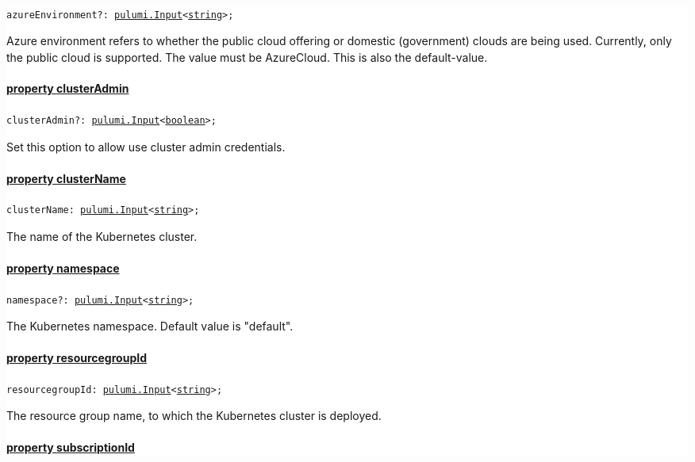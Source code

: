<pre class="highlight"><code><span class='kd'></span>azureEnvironment?: <a href='/docs/reference/pkg/nodejs/pulumi/pulumi/#Input'>pulumi.Input</a>&lt;<span class='kd'><a href='https://developer.mozilla.org/en-US/docs/Web/JavaScript/Reference/Global_Objects/String'>string</a></span>&gt;;</code></pre>

Azure environment refers to whether the public cloud offering or domestic (government) clouds are being used. Currently, only the public cloud is supported. The value must be AzureCloud. This is also the default-value.

<h4 class="pdoc-member-header" id="KubernetesAzureSubscription-clusterAdmin">
<a class="pdoc-child-name" href="https://github.com/pulumi/pulumi-azuredevops/blob/beaf27004d238ef903548764f78de8273eb3740b/sdk/nodejs/types/input.ts#L834">property <b>clusterAdmin</b></a>
</h4>

<pre class="highlight"><code><span class='kd'></span>clusterAdmin?: <a href='/docs/reference/pkg/nodejs/pulumi/pulumi/#Input'>pulumi.Input</a>&lt;<span class='kd'><a href='https://developer.mozilla.org/en-US/docs/Web/JavaScript/Reference/Global_Objects/Boolean'>boolean</a></span>&gt;;</code></pre>

Set this option to allow use cluster admin credentials.

<h4 class="pdoc-member-header" id="KubernetesAzureSubscription-clusterName">
<a class="pdoc-child-name" href="https://github.com/pulumi/pulumi-azuredevops/blob/beaf27004d238ef903548764f78de8273eb3740b/sdk/nodejs/types/input.ts#L838">property <b>clusterName</b></a>
</h4>

<pre class="highlight"><code><span class='kd'></span>clusterName: <a href='/docs/reference/pkg/nodejs/pulumi/pulumi/#Input'>pulumi.Input</a>&lt;<span class='kd'><a href='https://developer.mozilla.org/en-US/docs/Web/JavaScript/Reference/Global_Objects/String'>string</a></span>&gt;;</code></pre>

The name of the Kubernetes cluster.

<h4 class="pdoc-member-header" id="KubernetesAzureSubscription-namespace">
<a class="pdoc-child-name" href="https://github.com/pulumi/pulumi-azuredevops/blob/beaf27004d238ef903548764f78de8273eb3740b/sdk/nodejs/types/input.ts#L842">property <b>namespace</b></a>
</h4>

<pre class="highlight"><code><span class='kd'></span>namespace?: <a href='/docs/reference/pkg/nodejs/pulumi/pulumi/#Input'>pulumi.Input</a>&lt;<span class='kd'><a href='https://developer.mozilla.org/en-US/docs/Web/JavaScript/Reference/Global_Objects/String'>string</a></span>&gt;;</code></pre>

The Kubernetes namespace. Default value is "default".

<h4 class="pdoc-member-header" id="KubernetesAzureSubscription-resourcegroupId">
<a class="pdoc-child-name" href="https://github.com/pulumi/pulumi-azuredevops/blob/beaf27004d238ef903548764f78de8273eb3740b/sdk/nodejs/types/input.ts#L846">property <b>resourcegroupId</b></a>
</h4>

<pre class="highlight"><code><span class='kd'></span>resourcegroupId: <a href='/docs/reference/pkg/nodejs/pulumi/pulumi/#Input'>pulumi.Input</a>&lt;<span class='kd'><a href='https://developer.mozilla.org/en-US/docs/Web/JavaScript/Reference/Global_Objects/String'>string</a></span>&gt;;</code></pre>

The resource group name, to which the Kubernetes cluster is deployed.

<h4 class="pdoc-member-header" id="KubernetesAzureSubscription-subscriptionId">
<a class="pdoc-child-name" href="https://github.com/pulumi/pulumi-azuredevops/blob/beaf27004d238ef903548764f78de8273eb3740b/sdk/nodejs/types/input.ts#L850">property <b>subscriptionId</b></a>
</h4>
